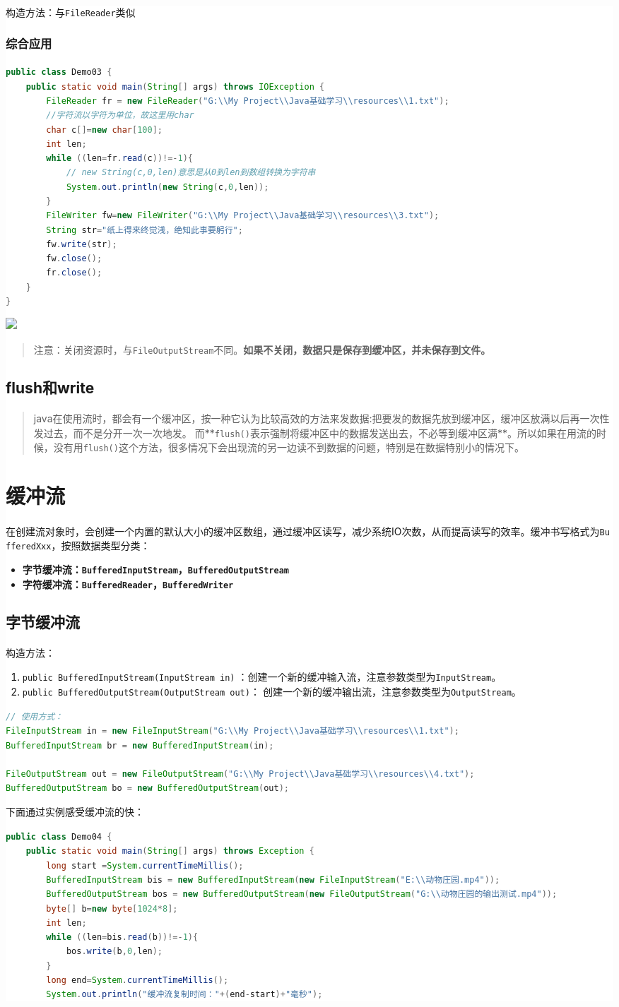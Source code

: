 构造方法：与`FileReader`类似

### 综合应用
```java
public class Demo03 {
    public static void main(String[] args) throws IOException {
        FileReader fr = new FileReader("G:\\My Project\\Java基础学习\\resources\\1.txt");
        //字符流以字符为单位，故这里用char
        char c[]=new char[100];
        int len;
        while ((len=fr.read(c))!=-1){
            // new String(c,0,len)意思是从0到len到数组转换为字符串
            System.out.println(new String(c,0,len));
        }
        FileWriter fw=new FileWriter("G:\\My Project\\Java基础学习\\resources\\3.txt");
        String str="纸上得来终觉浅，绝知此事要躬行";
        fw.write(str);
        fw.close();
        fr.close();
    }
}
```
![](JavaIO流/17181663-14d68cc7960e3b6b.png)

> 注意：关闭资源时，与`FileOutputStream`不同。**如果不关闭，数据只是保存到缓冲区，并未保存到文件。**
## flush和write
> java在使用流时，都会有一个缓冲区，按一种它认为比较高效的方法来发数据:把要发的数据先放到缓冲区，缓冲区放满以后再一次性发过去，而不是分开一次一次地发。
> 而**`flush()`表示强制将缓冲区中的数据发送出去，不必等到缓冲区满**。所以如果在用流的时候，没有用`flush()`这个方法，很多情况下会出现流的另一边读不到数据的问题，特别是在数据特别小的情况下。

# 缓冲流
在创建流对象时，会创建一个内置的默认大小的缓冲区数组，通过缓冲区读写，减少系统IO次数，从而提高读写的效率。缓冲书写格式为`BufferedXxx`，按照数据类型分类：
+ **字节缓冲流：`BufferedInputStream`，`BufferedOutputStream`**
+ **字符缓冲流：`BufferedReader`，`BufferedWriter`**
## 字节缓冲流
构造方法：
1. `public BufferedInputStream(InputStream in)` ：创建一个新的缓冲输入流，注意参数类型为`InputStream`。
2. `public BufferedOutputStream(OutputStream out)`： 创建一个新的缓冲输出流，注意参数类型为`OutputStream`。
```java
// 使用方式：
FileInputStream in = new FileInputStream("G:\\My Project\\Java基础学习\\resources\\1.txt");
BufferedInputStream br = new BufferedInputStream(in);

FileOutputStream out = new FileOutputStream("G:\\My Project\\Java基础学习\\resources\\4.txt");
BufferedOutputStream bo = new BufferedOutputStream(out);
```
下面通过实例感受缓冲流的快：
```java
public class Demo04 {
    public static void main(String[] args) throws Exception {
        long start =System.currentTimeMillis();
        BufferedInputStream bis = new BufferedInputStream(new FileInputStream("E:\\动物庄园.mp4"));
        BufferedOutputStream bos = new BufferedOutputStream(new FileOutputStream("G:\\动物庄园的输出测试.mp4"));
        byte[] b=new byte[1024*8];
        int len;
        while ((len=bis.read(b))!=-1){
            bos.write(b,0,len);
        }
        long end=System.currentTimeMillis();
        System.out.println("缓冲流复制时间："+(end-start)+"毫秒");
```